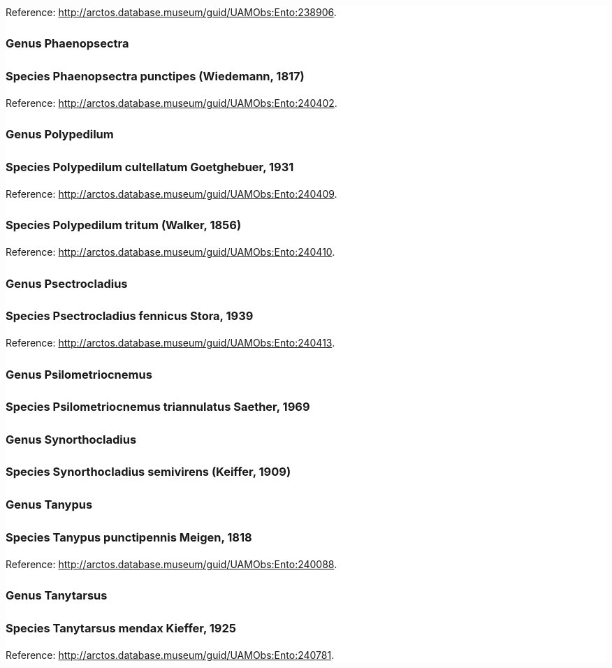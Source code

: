 Reference: 
<http://arctos.database.museum/guid/UAMObs:Ento:238906>.

### Genus Phaenopsectra 

### Species Phaenopsectra punctipes (Wiedemann, 1817) 

Reference: 
<http://arctos.database.museum/guid/UAMObs:Ento:240402>.

### Genus Polypedilum 

### Species Polypedilum cultellatum Goetghebuer, 1931 

Reference: 
<http://arctos.database.museum/guid/UAMObs:Ento:240409>.

### Species Polypedilum tritum (Walker, 1856) 

Reference: 
<http://arctos.database.museum/guid/UAMObs:Ento:240410>.

### Genus Psectrocladius 

### Species Psectrocladius fennicus Stora, 1939 

Reference: 
<http://arctos.database.museum/guid/UAMObs:Ento:240413>.

### Genus Psilometriocnemus 

### Species Psilometriocnemus triannulatus Saether, 1969 

### Genus Synorthocladius 

### Species Synorthocladius semivirens (Keiffer, 1909) 

### Genus Tanypus 

### Species Tanypus punctipennis Meigen, 1818 

Reference: 
<http://arctos.database.museum/guid/UAMObs:Ento:240088>.

### Genus Tanytarsus 

### Species Tanytarsus mendax Kieffer, 1925 

Reference: 
<http://arctos.database.museum/guid/UAMObs:Ento:240781>.

